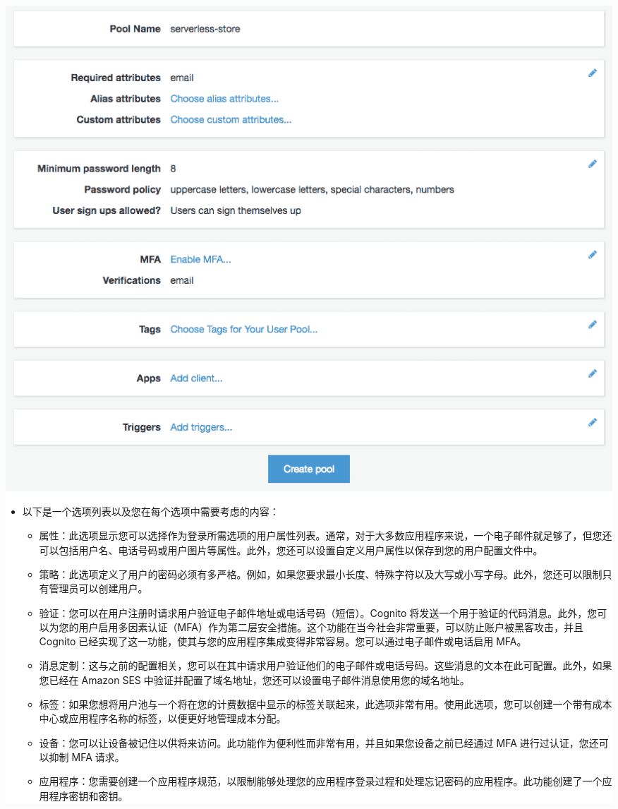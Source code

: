 ![图片](img/145b7121-247e-437e-a4bf-2027f705f6d2.png)

+   以下是一个选项列表以及您在每个选项中需要考虑的内容：

    +   属性：此选项显示您可以选择作为登录所需选项的用户属性列表。通常，对于大多数应用程序来说，一个电子邮件就足够了，但您还可以包括用户名、电话号码或用户图片等属性。此外，您还可以设置自定义用户属性以保存到您的用户配置文件中。

    +   策略：此选项定义了用户的密码必须有多严格。例如，如果您要求最小长度、特殊字符以及大写或小写字母。此外，您还可以限制只有管理员可以创建用户。

    +   验证：您可以在用户注册时请求用户验证电子邮件地址或电话号码（短信）。Cognito 将发送一个用于验证的代码消息。此外，您可以为您的用户启用多因素认证（MFA）作为第二层安全措施。这个功能在当今社会非常重要，可以防止账户被黑客攻击，并且 Cognito 已经实现了这一功能，使其与您的应用程序集成变得非常容易。您可以通过电子邮件或电话启用 MFA。

    +   消息定制：这与之前的配置相关，您可以在其中请求用户验证他们的电子邮件或电话号码。这些消息的文本在此可配置。此外，如果您已经在 Amazon SES 中验证并配置了域名地址，您还可以设置电子邮件消息使用您的域名地址。

    +   标签：如果您想将用户池与一个将在您的计费数据中显示的标签关联起来，此选项非常有用。使用此选项，您可以创建一个带有成本中心或应用程序名称的标签，以便更好地管理成本分配。

    +   设备：您可以让设备被记住以供将来访问。此功能作为便利性而非常有用，并且如果您设备之前已经通过 MFA 进行过认证，您还可以抑制 MFA 请求。

    +   应用程序：您需要创建一个应用程序规范，以限制能够处理您的应用程序登录过程和处理忘记密码的应用程序。此功能创建了一个应用程序密钥和密钥。
